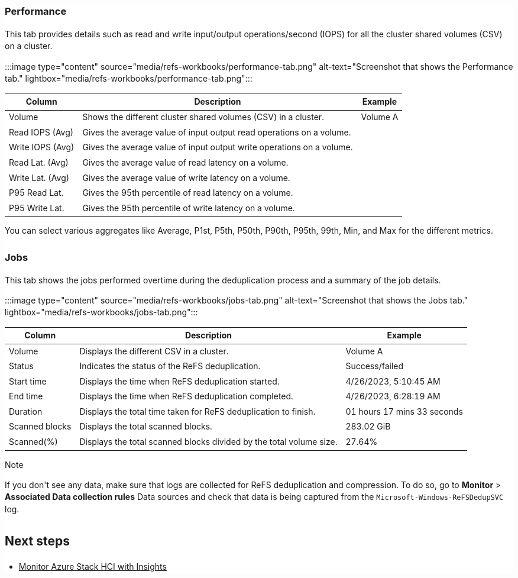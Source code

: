 ### Performance

This tab provides details such as read and write input/output operations/second (IOPS) for all the cluster shared volumes (CSV) on a cluster.

:::image type="content" source="media/refs-workbooks/performance-tab.png" alt-text="Screenshot that shows the Performance tab." lightbox="media/refs-workbooks/performance-tab.png":::

| Column | Description | Example |
|--|--|--|
| Volume | Shows the different cluster shared volumes (CSV) in a cluster. | Volume A |
| Read IOPS (Avg) | Gives the average value of input output read operations on a volume. |  |
| Write IOPS (Avg) | Gives the average value of input output write operations on a volume. |  |
| Read Lat. (Avg) | Gives the average value of read latency on a volume. |  |
| Write Lat. (Avg) | Gives the average value of write latency on a volume. |  |
| P95 Read Lat. | Gives the 95th percentile of read latency on a volume. |  |
| P95 Write Lat. | Gives the 95th percentile of write latency on a volume. |

You can select various aggregates like Average, P1st, P5th, P50th, P90th, P95th, 99th, Min, and Max for the different metrics.

### Jobs

This tab shows the jobs performed overtime during the deduplication process and a summary of the job details.

:::image type="content" source="media/refs-workbooks/jobs-tab.png" alt-text="Screenshot that shows the Jobs tab." lightbox="media/refs-workbooks/jobs-tab.png":::

| Column | Description | Example |
|--|--|--|
| Volume | Displays the different CSV in a cluster. | Volume A |
| Status | Indicates the status of the ReFS deduplication. | Success/failed |
| Start time | Displays the time when ReFS deduplication started. | 4/26/2023, 5:10:45 AM |
| End time | Displays the time when ReFS deduplication completed. | 4/26/2023, 6:28:19 AM |
| Duration | Displays the total time taken for ReFS deduplication to finish. | 01 hours 17 mins 33 seconds |
| Scanned blocks | Displays the total scanned blocks. | 283.02 GiB |
| Scanned(%) | Displays the total scanned blocks divided by the total volume size. | 27.64% |

> [!NOTE]
> If you don't see any data, make sure that logs are collected for ReFS deduplication and compression. To do so, go to **Monitor** \> **Associated Data collection rules** Data sources and check that data is being captured from the `Microsoft-Windows-ReFSDedupSVC` log.

## Next steps

- [Monitor Azure Stack HCI with Insights](https://learn.microsoft.com/en-us/azure-stack/hci/manage/monitor-hci-single?tabs=22h2-and-later)